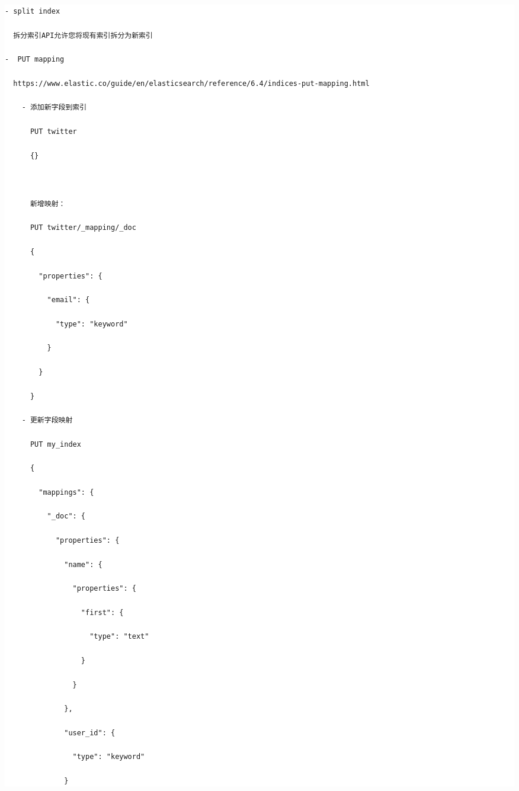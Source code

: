 	- split index

	  拆分索引API允许您将现有索引拆分为新索引

	-  PUT mapping

	  https://www.elastic.co/guide/en/elasticsearch/reference/6.4/indices-put-mapping.html

		- 添加新字段到索引

		  PUT twitter 

		  {}

		  

		  新增映射：

		  PUT twitter/_mapping/_doc 

		  {

		    "properties": {

		      "email": {

		        "type": "keyword"

		      }

		    }

		  }

		- 更新字段映射

		  PUT my_index 

		  {

		    "mappings": {

		      "_doc": {

		        "properties": {

		          "name": {

		            "properties": {

		              "first": {

		                "type": "text"

		              }

		            }

		          },

		          "user_id": {

		            "type": "keyword"

		          }
